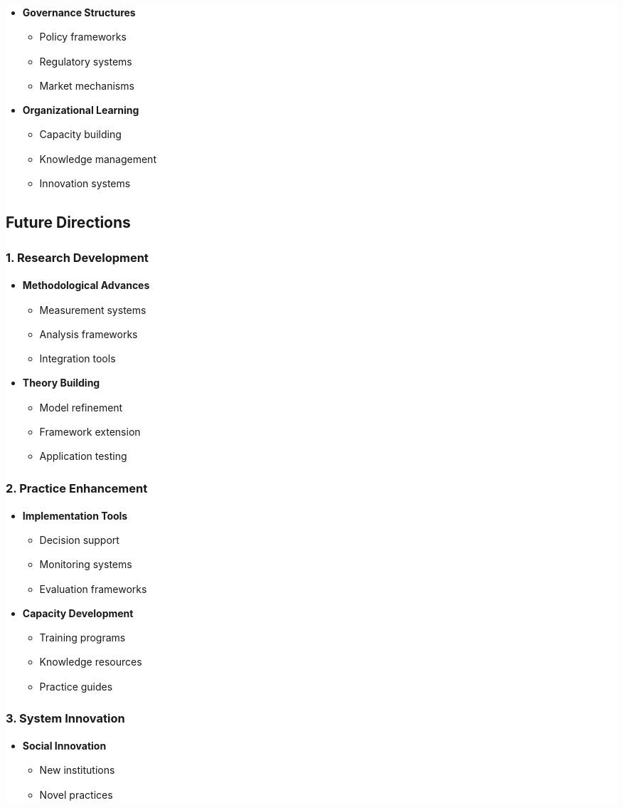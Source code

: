 - **Governance Structures**

  - Policy frameworks

  - Regulatory systems

  - Market mechanisms

- **Organizational Learning**

  - Capacity building

  - Knowledge management

  - Innovation systems

## Future Directions

### 1. Research Development

- **Methodological Advances**

  - Measurement systems

  - Analysis frameworks

  - Integration tools

- **Theory Building**

  - Model refinement

  - Framework extension

  - Application testing

### 2. Practice Enhancement

- **Implementation Tools**

  - Decision support

  - Monitoring systems

  - Evaluation frameworks

- **Capacity Development**

  - Training programs

  - Knowledge resources

  - Practice guides

### 3. System Innovation

- **Social Innovation**

  - New institutions

  - Novel practices

